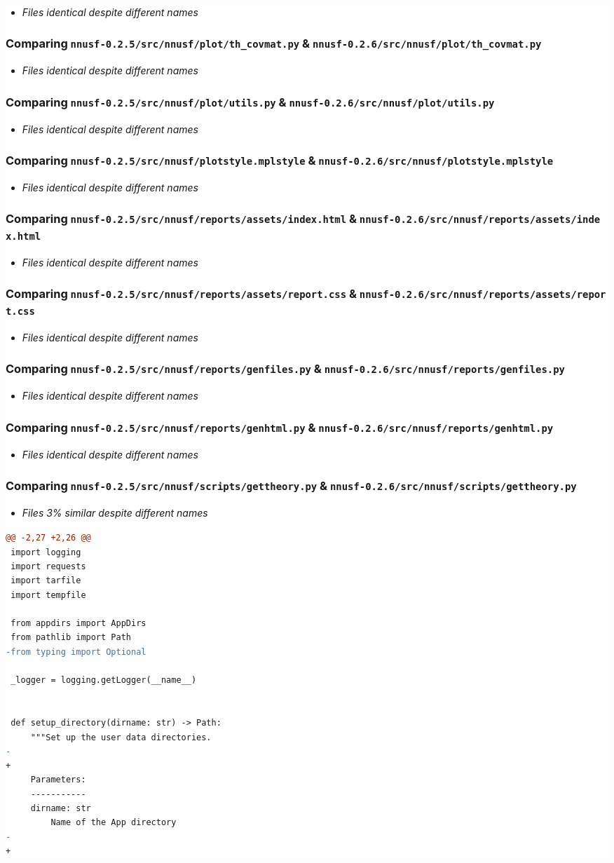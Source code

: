  * *Files identical despite different names*

### Comparing `nnusf-0.2.5/src/nnusf/plot/th_covmat.py` & `nnusf-0.2.6/src/nnusf/plot/th_covmat.py`

 * *Files identical despite different names*

### Comparing `nnusf-0.2.5/src/nnusf/plot/utils.py` & `nnusf-0.2.6/src/nnusf/plot/utils.py`

 * *Files identical despite different names*

### Comparing `nnusf-0.2.5/src/nnusf/plotstyle.mplstyle` & `nnusf-0.2.6/src/nnusf/plotstyle.mplstyle`

 * *Files identical despite different names*

### Comparing `nnusf-0.2.5/src/nnusf/reports/assets/index.html` & `nnusf-0.2.6/src/nnusf/reports/assets/index.html`

 * *Files identical despite different names*

### Comparing `nnusf-0.2.5/src/nnusf/reports/assets/report.css` & `nnusf-0.2.6/src/nnusf/reports/assets/report.css`

 * *Files identical despite different names*

### Comparing `nnusf-0.2.5/src/nnusf/reports/genfiles.py` & `nnusf-0.2.6/src/nnusf/reports/genfiles.py`

 * *Files identical despite different names*

### Comparing `nnusf-0.2.5/src/nnusf/reports/genhtml.py` & `nnusf-0.2.6/src/nnusf/reports/genhtml.py`

 * *Files identical despite different names*

### Comparing `nnusf-0.2.5/src/nnusf/scripts/gettheory.py` & `nnusf-0.2.6/src/nnusf/scripts/gettheory.py`

 * *Files 3% similar despite different names*

```diff
@@ -2,27 +2,26 @@
 import logging
 import requests
 import tarfile
 import tempfile
 
 from appdirs import AppDirs
 from pathlib import Path
-from typing import Optional
 
 _logger = logging.getLogger(__name__)
 
 
 def setup_directory(dirname: str) -> Path:
     """Set up the user data directories.
-    
+
     Parameters:
     -----------
     dirname: str
         Name of the App directory
-    
+
```